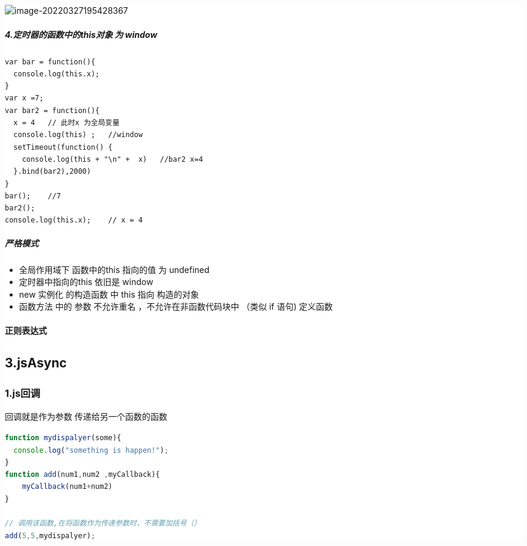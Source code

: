 

![image-20220327195428367](web_img/image-20220327195428367.png)

##### 4.定时器的函数中的this对象 为 window

```
var bar = function(){
  console.log(this.x);
}
var x =7;
var bar2 = function(){
  x = 4   // 此时x 为全局变量
  console.log(this) ;   //window
  setTimeout(function() {
    console.log(this + "\n" +  x)   //bar2 x=4
  }.bind(bar2),2000)
}
bar();    //7
bar2();
console.log(this.x);    // x = 4

```

##### 严格模式

- 全局作用域下 函数中的this 指向的值 为 undefined
- 定时器中指向的this 依旧是 window 
- new 实例化 的构造函数 中 this 指向 构造的对象
- 函数方法 中的 参数 不允许重名 ，不允许在非函数代码块中 （类似 if 语句) 定义函数 



#### 正则表达式



## 3.jsAsync

### 1.js回调

回调就是作为参数 传递给另一个函数的函数

```js
function mydispalyer(some){
  console.log("something is happen!");
}
function add(num1,num2 ,myCallback){
	myCallback(num1+num2)
}

// 调用该函数,在将函数作为传递参数时，不需要加括号（）
add(5,5,mydispalyer);
```

